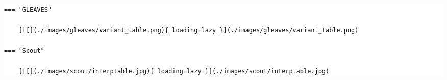     === "GLEAVES"

        [![](./images/gleaves/variant_table.png){ loading=lazy }](./images/gleaves/variant_table.png)

    === "Scout"

        [![](./images/scout/interptable.jpg){ loading=lazy }](./images/scout/interptable.jpg)
